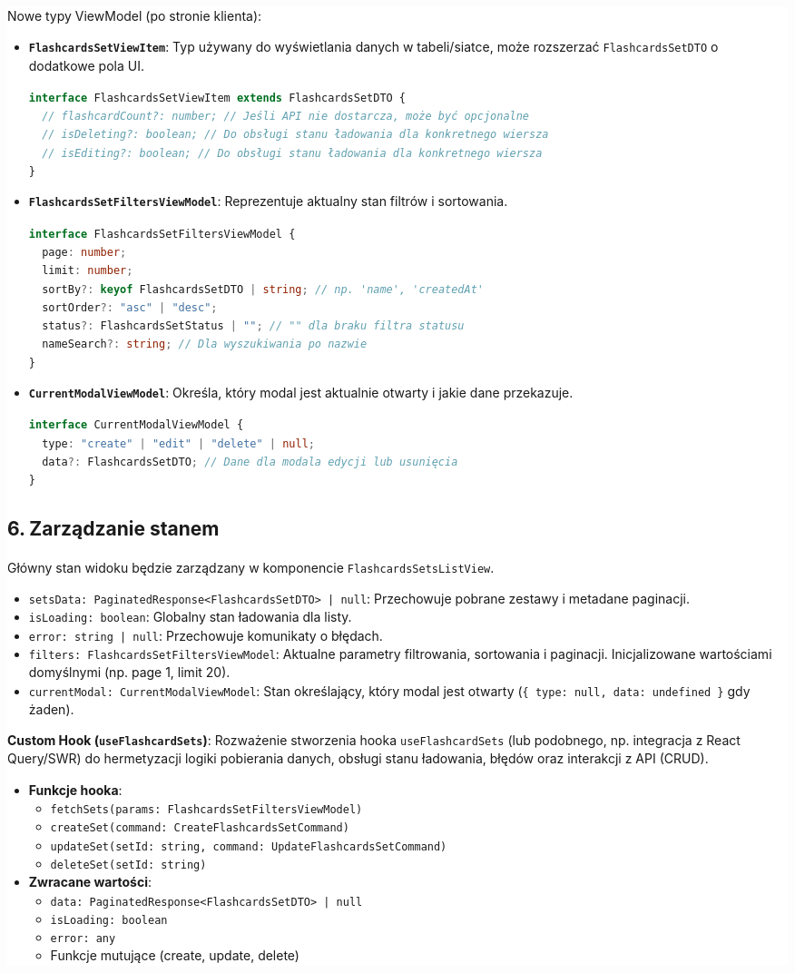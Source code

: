 Nowe typy ViewModel (po stronie klienta):
-   **`FlashcardsSetViewItem`**: Typ używany do wyświetlania danych w tabeli/siatce, może rozszerzać `FlashcardsSetDTO` o dodatkowe pola UI.
    ```typescript
    interface FlashcardsSetViewItem extends FlashcardsSetDTO {
      // flashcardCount?: number; // Jeśli API nie dostarcza, może być opcjonalne
      // isDeleting?: boolean; // Do obsługi stanu ładowania dla konkretnego wiersza
      // isEditing?: boolean; // Do obsługi stanu ładowania dla konkretnego wiersza
    }
    ```
-   **`FlashcardsSetFiltersViewModel`**: Reprezentuje aktualny stan filtrów i sortowania.
    ```typescript
    interface FlashcardsSetFiltersViewModel {
      page: number;
      limit: number;
      sortBy?: keyof FlashcardsSetDTO | string; // np. 'name', 'createdAt'
      sortOrder?: "asc" | "desc";
      status?: FlashcardsSetStatus | ""; // "" dla braku filtra statusu
      nameSearch?: string; // Dla wyszukiwania po nazwie
    }
    ```
-   **`CurrentModalViewModel`**: Określa, który modal jest aktualnie otwarty i jakie dane przekazuje.
    ```typescript
    interface CurrentModalViewModel {
      type: "create" | "edit" | "delete" | null;
      data?: FlashcardsSetDTO; // Dane dla modala edycji lub usunięcia
    }
    ```

## 6. Zarządzanie stanem
Główny stan widoku będzie zarządzany w komponencie `FlashcardsSetsListView`.
-   `setsData: PaginatedResponse<FlashcardsSetDTO> | null`: Przechowuje pobrane zestawy i metadane paginacji.
-   `isLoading: boolean`: Globalny stan ładowania dla listy.
-   `error: string | null`: Przechowuje komunikaty o błędach.
-   `filters: FlashcardsSetFiltersViewModel`: Aktualne parametry filtrowania, sortowania i paginacji. Inicjalizowane wartościami domyślnymi (np. page 1, limit 20).
-   `currentModal: CurrentModalViewModel`: Stan określający, który modal jest otwarty (`{ type: null, data: undefined }` gdy żaden).

**Custom Hook (`useFlashcardSets`)**:
Rozważenie stworzenia hooka `useFlashcardSets` (lub podobnego, np. integracja z React Query/SWR) do hermetyzacji logiki pobierania danych, obsługi stanu ładowania, błędów oraz interakcji z API (CRUD).
-   **Funkcje hooka**:
    -   `fetchSets(params: FlashcardsSetFiltersViewModel)`
    -   `createSet(command: CreateFlashcardsSetCommand)`
    -   `updateSet(setId: string, command: UpdateFlashcardsSetCommand)`
    -   `deleteSet(setId: string)`
-   **Zwracane wartości**:
    -   `data: PaginatedResponse<FlashcardsSetDTO> | null`
    -   `isLoading: boolean`
    -   `error: any`
    -   Funkcje mutujące (create, update, delete)
